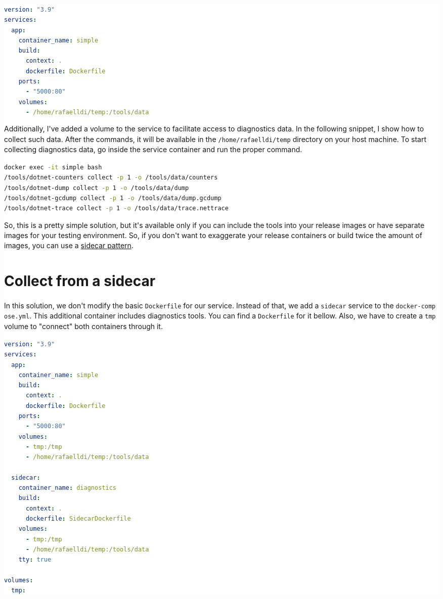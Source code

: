 ```yaml
version: "3.9" 
services:
  app:
    container_name: simple
    build:
      context: .
      dockerfile: Dockerfile   
    ports:
      - "5000:80"
    volumes:
      - /home/rafaelldi/temp:/tools/data
```

Additionally, I've added a volume to the service to facilitate access to diagnostics data. In the following snippet, I show how to collect such data. After the commands, it will be available in the `/home/rafaelldi/temp` directory on your host machine. To start collecting diagnostics data, go inside the service container and run the proper command.

```bash
docker exec -it simple bash
/tools/dotnet-counters collect -p 1 -o /tools/data/counters
/tools/dotnet-dump collect -p 1 -o /tools/data/dump
/tools/dotnet-gcdump collect -p 1 -o /tools/data/dump.gcdump
/tools/dotnet-trace collect -p 1 -o /tools/data/trace.nettrace
```

So, this is a pretty simple solution, but it's available only if you can include the tools into your release images or have separate images for your testing environment. So, if you don't want to exaggerate your release containers or build twice the amount of images, you can use a [sidecar pattern](https://docs.microsoft.com/en-us/azure/architecture/patterns/sidecar).

# Collect from a sidecar

In this solution, we don't modify the basic `Dockerfile` for our service. Instead of that, we add a `sidecar` service to the `docker-compose.yml`. This additional container includes diagnostics tools. You can find a `Dockerfile` for it bellow. Also, we have to create a `tmp` volume to "connect" both containers through it.

```yaml
version: "3.9"
services:
  app:
    container_name: simple
    build:
      context: .
      dockerfile: Dockerfile
    ports:
      - "5000:80"
    volumes:
      - tmp:/tmp
      - /home/rafaelldi/temp:/tools/data

  sidecar:
    container_name: diagnostics
    build:
      context: .
      dockerfile: SidecarDockerfile
    volumes:
      - tmp:/tmp
      - /home/rafaelldi/temp:/tools/data
    tty: true

volumes:
  tmp:
```